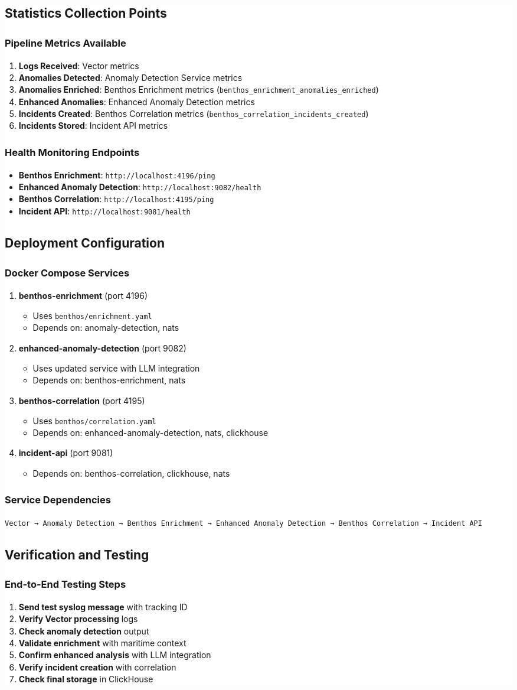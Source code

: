 ## Statistics Collection Points

### Pipeline Metrics Available

1. **Logs Received**: Vector metrics
2. **Anomalies Detected**: Anomaly Detection Service metrics
3. **Anomalies Enriched**: Benthos Enrichment metrics (`benthos_enrichment_anomalies_enriched`)
4. **Enhanced Anomalies**: Enhanced Anomaly Detection metrics
5. **Incidents Created**: Benthos Correlation metrics (`benthos_correlation_incidents_created`)
6. **Incidents Stored**: Incident API metrics

### Health Monitoring Endpoints

- **Benthos Enrichment**: `http://localhost:4196/ping`
- **Enhanced Anomaly Detection**: `http://localhost:9082/health`
- **Benthos Correlation**: `http://localhost:4195/ping`
- **Incident API**: `http://localhost:9081/health`

## Deployment Configuration

### Docker Compose Services

1. **benthos-enrichment** (port 4196)
   - Uses `benthos/enrichment.yaml`
   - Depends on: anomaly-detection, nats

2. **enhanced-anomaly-detection** (port 9082)
   - Uses updated service with LLM integration
   - Depends on: benthos-enrichment, nats

3. **benthos-correlation** (port 4195)
   - Uses `benthos/correlation.yaml`
   - Depends on: enhanced-anomaly-detection, nats, clickhouse

4. **incident-api** (port 9081)
   - Depends on: benthos-correlation, clickhouse, nats

### Service Dependencies
```
Vector → Anomaly Detection → Benthos Enrichment → Enhanced Anomaly Detection → Benthos Correlation → Incident API
```

## Verification and Testing

### End-to-End Testing Steps

1. **Send test syslog message** with tracking ID
2. **Verify Vector processing** logs
3. **Check anomaly detection** output
4. **Validate enrichment** with maritime context
5. **Confirm enhanced analysis** with LLM integration
6. **Verify incident creation** with correlation
7. **Check final storage** in ClickHouse
